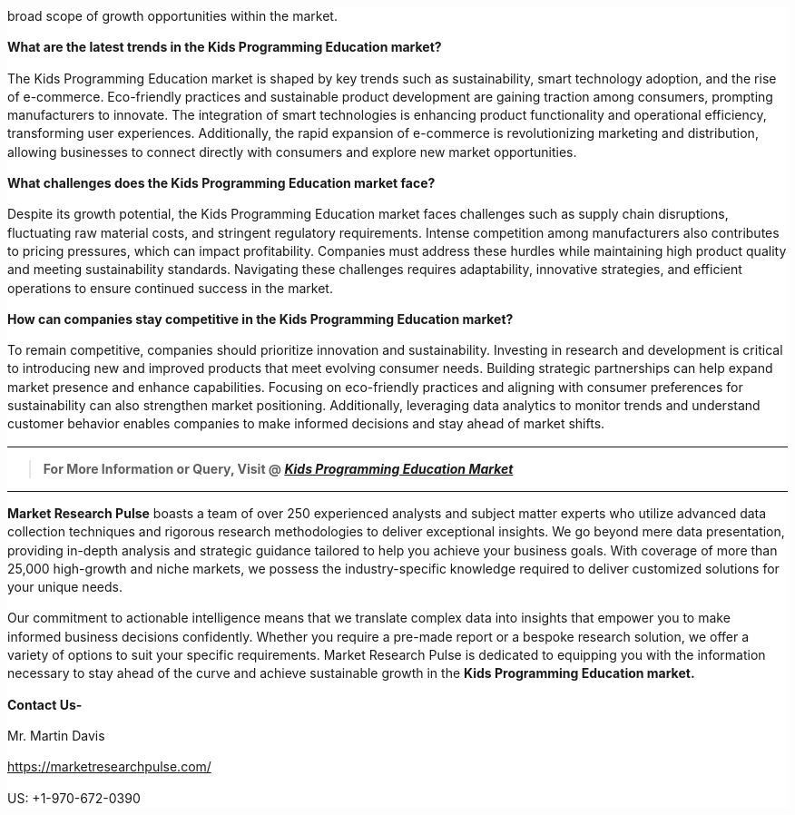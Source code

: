 broad scope of growth opportunities within the market.</p><p><strong>What are the latest trends in the Kids Programming Education market?</strong></p><p>The Kids Programming Education market is shaped by key trends such as sustainability, smart technology adoption, and the rise of e-commerce. Eco-friendly practices and sustainable product development are gaining traction among consumers, prompting manufacturers to innovate. The integration of smart technologies is enhancing product functionality and operational efficiency, transforming user experiences. Additionally, the rapid expansion of e-commerce is revolutionizing marketing and distribution, allowing businesses to connect directly with consumers and explore new market opportunities.</p><p><strong>What challenges does the Kids Programming Education market face?</strong></p><p>Despite its growth potential, the Kids Programming Education market faces challenges such as supply chain disruptions, fluctuating raw material costs, and stringent regulatory requirements. Intense competition among manufacturers also contributes to pricing pressures, which can impact profitability. Companies must address these hurdles while maintaining high product quality and meeting sustainability standards. Navigating these challenges requires adaptability, innovative strategies, and efficient operations to ensure continued success in the market.</p><p><strong>How can companies stay competitive in the Kids Programming Education market?</strong></p><p>To remain competitive, companies should prioritize innovation and sustainability. Investing in research and development is critical to introducing new and improved products that meet evolving consumer needs. Building strategic partnerships can help expand market presence and enhance capabilities. Focusing on eco-friendly practices and aligning with consumer preferences for sustainability can also strengthen market positioning. Additionally, leveraging data analytics to monitor trends and understand customer behavior enables companies to make informed decisions and stay ahead of market shifts.</p><hr /><blockquote><p><strong>For More Information or Query, Visit @&nbsp;<em><a href="https://marketresearchpulse.com/report/28691/kids-programming-education-market?utm_source=Linkedin&utm_medium=020">Kids Programming Education Market</a></em></strong></p></blockquote><hr /><p><strong>Market Research Pulse</strong> boasts a team of over 250 experienced analysts and subject matter experts who utilize advanced data collection techniques and rigorous research methodologies to deliver exceptional insights. We go beyond mere data presentation, providing in-depth analysis and strategic guidance tailored to help you achieve your business goals. With coverage of more than 25,000 high-growth and niche markets, we possess the industry-specific knowledge required to deliver customized solutions for your unique needs.</p><p>Our commitment to actionable intelligence means that we translate complex data into insights that empower you to make informed business decisions confidently. Whether you require a pre-made report or a bespoke research solution, we offer a variety of options to suit your specific requirements. Market Research Pulse is dedicated to equipping you with the information necessary to stay ahead of the curve and achieve sustainable growth in the <strong>Kids Programming Education market.</strong></p><p><strong>Contact Us-</strong></p><p>Mr. Martin Davis</p><p>https://marketresearchpulse.com/</p><p>US: +1-970-672-0390</p>